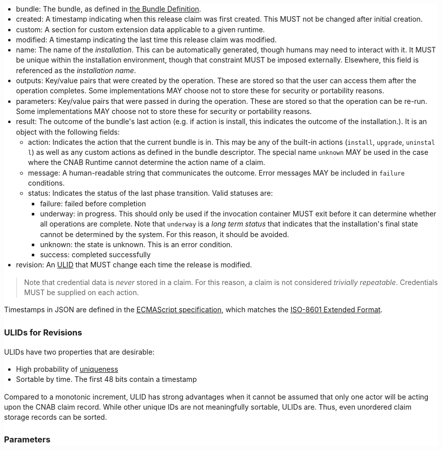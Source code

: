 - bundle: The bundle, as defined in [the Bundle Definition](101-bundle-json.md).
- created: A timestamp indicating when this release claim was first created. This MUST not be changed after initial creation.
- custom: A section for custom extension data applicable to a given runtime.
- modified: A timestamp indicating the last time this release claim was modified.
- name: The name of the _installation_. This can be automatically generated, though humans may need to interact with it. It MUST be unique within the installation environment, though that constraint MUST be imposed externally. Elsewhere, this field is referenced as the _installation name_.
- outputs: Key/value pairs that were created by the operation. These are stored so that the user can access them after the operation completes. Some implementations MAY choose not to store these for security or portability reasons.
- parameters: Key/value pairs that were passed in during the operation. These are stored so that the operation can be re-run. Some implementations MAY choose not to store these for security or portability reasons.
- result: The outcome of the bundle's last action (e.g. if action is install, this indicates the outcome of the installation.). It is an object with the following fields:
  - action: Indicates the action that the current bundle is in. This may be any of the built-in actions (`install`, `upgrade`, `uninstall`) as well as any custom actions as defined in the bundle descriptor. The special name `unknown` MAY be used in the case where the CNAB Runtime cannot determine the action name of a claim.
  - message: A human-readable string that communicates the outcome. Error messages MAY be included in `failure` conditions.
  - status: Indicates the status of the last phase transition. Valid statuses are:
    - failure: failed before completion
    - underway: in progress. This should only be used if the invocation container MUST exit before it can determine whether all operations are complete. Note that `underway` is a _long term status_ that indicates that the installation's final state cannot be determined by the system. For this reason, it should be avoided.
    - unknown: the state is unknown. This is an error condition.
    - success: completed successfully
- revision: An [ULID](https://github.com/ulid/spec) that MUST change each time the release is modified.

> Note that credential data is _never_ stored in a claim. For this reason, a claim is not considered _trivially repeatable_. Credentials MUST be supplied on each action.

Timestamps in JSON are defined in the [ECMAScript specification](https://www.ecma-international.org/ecma-262/9.0/index.html#sec-date-time-string-format), which matches the [ISO-8601 Extended Format](https://www.iso.org/iso-8601-date-and-time-format.html).

### ULIDs for Revisions

ULIDs have two properties that are desirable:

- High probability of [uniqueness](https://github.com/ulid/javascript)
- Sortable by time. The first 48 bits contain a timestamp

Compared to a monotonic increment, ULID has strong advantages when it cannot be assumed that only one actor will be acting upon the CNAB claim record. While other unique IDs are not meaningfully sortable, ULIDs are. Thus, even unordered claim storage records can be sorted.

### Parameters

